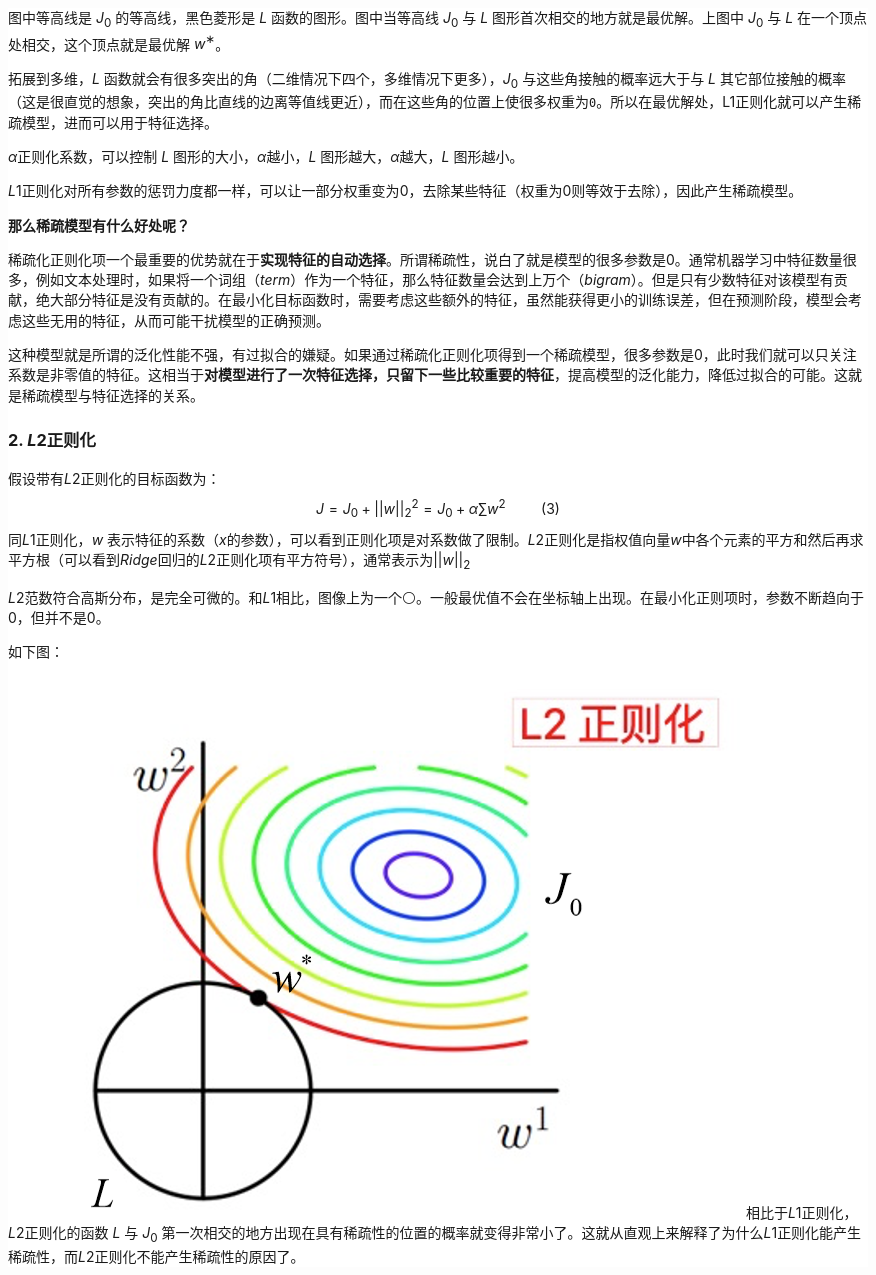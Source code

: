 图中等高线是 $J_0$ 的等高线，黑色菱形是 $L$ 函数的图形。图中当等高线 $J_0$ 与 $L$ 图形首次相交的地方就是最优解。上图中 $J_0$ 与 $L$ 在一个顶点处相交，这个顶点就是最优解 $w^∗$。

拓展到多维，$L$ 函数就会有很多突出的角（二维情况下四个，多维情况下更多），$J_0$ 与这些角接触的概率远大于与 $L$ 其它部位接触的概率（这是很直觉的想象，突出的角比直线的边离等值线更近），而在这些角的位置上使很多权重为`0`。所以在最优解处，L1正则化就可以产生稀疏模型，进而可以用于特征选择。

$\alpha$正则化系数，可以控制 $L$ 图形的大小，$\alpha$越小，$L$ 图形越大，$\alpha$越大，$L$ 图形越小。

$L1$正则化对所有参数的惩罚力度都一样，可以让一部分权重变为$0$，去除某些特征（权重为0则等效于去除），因此产生稀疏模型。

**那么稀疏模型有什么好处呢？**

稀疏化正则化项一个最重要的优势就在于**实现特征的自动选择**。所谓稀疏性，说白了就是模型的很多参数是0。通常机器学习中特征数量很多，例如文本处理时，如果将一个词组（$term$）作为一个特征，那么特征数量会达到上万个（$bigram$）。但是只有少数特征对该模型有贡献，绝大部分特征是没有贡献的。在最小化目标函数时，需要考虑这些额外的特征，虽然能获得更小的训练误差，但在预测阶段，模型会考虑这些无用的特征，从而可能干扰模型的正确预测。

这种模型就是所谓的泛化性能不强，有过拟合的嫌疑。如果通过稀疏化正则化项得到一个稀疏模型，很多参数是$0$，此时我们就可以只关注系数是非零值的特征。这相当于**对模型进行了一次特征选择，只留下一些比较重要的特征**，提高模型的泛化能力，降低过拟合的可能。这就是稀疏模型与特征选择的关系。

### 2. $L2$正则化

假设带有$L2$正则化的目标函数为：
$$
J = J_0 + ||w||^2_2 = J_0+\alpha \sum w^2 \ \ \ \ \  \  \ \ \ (3)
$$
同$L1$正则化，$w$ 表示特征的系数（$x$的参数），可以看到正则化项是对系数做了限制。$L2$正则化是指权值向量$w$中各个元素的平方和然后再求平方根（可以看到$Ridge$回归的$L2$正则化项有平方符号），通常表示为$||w||_2$

$L2$范数符合高斯分布，是完全可微的。和$L1$相比，图像上为一个⚪。一般最优值不会在坐标轴上出现。在最小化正则项时，参数不断趋向于$0$，但并不是$0$。

如下图：

![L2正则化图示](2.png)
相比于$L1$正则化，$L2$正则化的函数 $L$ 与 $J_0$ 第一次相交的地方出现在具有稀疏性的位置的概率就变得非常小了。这就从直观上来解释了为什么$L1$正则化能产生稀疏性，而$L2$正则化不能产生稀疏性的原因了。
